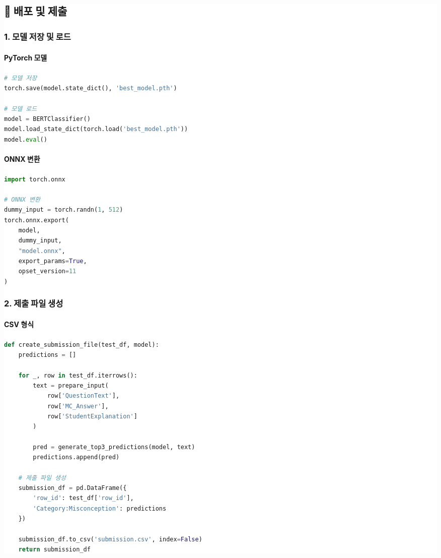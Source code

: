 ## 🚀 배포 및 제출

### 1. 모델 저장 및 로드

#### PyTorch 모델
```python
# 모델 저장
torch.save(model.state_dict(), 'best_model.pth')

# 모델 로드
model = BERTClassifier()
model.load_state_dict(torch.load('best_model.pth'))
model.eval()
```

#### ONNX 변환
```python
import torch.onnx

# ONNX 변환
dummy_input = torch.randn(1, 512)
torch.onnx.export(
    model, 
    dummy_input, 
    "model.onnx",
    export_params=True,
    opset_version=11
)
```

### 2. 제출 파일 생성

#### CSV 형식
```python
def create_submission_file(test_df, model):
    predictions = []
    
    for _, row in test_df.iterrows():
        text = prepare_input(
            row['QuestionText'],
            row['MC_Answer'],
            row['StudentExplanation']
        )
        
        pred = generate_top3_predictions(model, text)
        predictions.append(pred)
    
    # 제출 파일 생성
    submission_df = pd.DataFrame({
        'row_id': test_df['row_id'],
        'Category:Misconception': predictions
    })
    
    submission_df.to_csv('submission.csv', index=False)
    return submission_df
```
